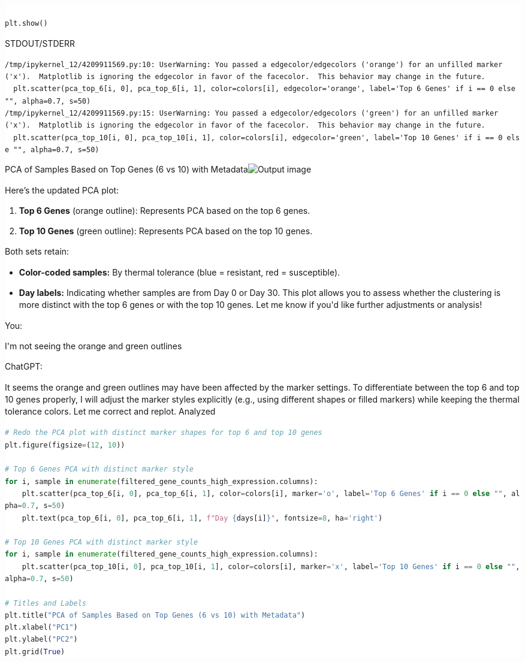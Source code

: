 ```python

plt.show()
```

STDOUT/STDERR

```
/tmp/ipykernel_12/4209911569.py:10: UserWarning: You passed a edgecolor/edgecolors ('orange') for an unfilled marker ('x').  Matplotlib is ignoring the edgecolor in favor of the facecolor.  This behavior may change in the future.
  plt.scatter(pca_top_6[i, 0], pca_top_6[i, 1], color=colors[i], edgecolor='orange', label='Top 6 Genes' if i == 0 else "", alpha=0.7, s=50)
/tmp/ipykernel_12/4209911569.py:15: UserWarning: You passed a edgecolor/edgecolors ('green') for an unfilled marker ('x').  Matplotlib is ignoring the edgecolor in favor of the facecolor.  This behavior may change in the future.
  plt.scatter(pca_top_10[i, 0], pca_top_10[i, 1], color=colors[i], edgecolor='green', label='Top 10 Genes' if i == 0 else "", alpha=0.7, s=50)
```
PCA of Samples Based on Top Genes (6 vs 10) with Metadata![Output image](https://files.oaiusercontent.com/file-3VuiTetRat8Ghx8EqQfDF7?se=2024-12-31T18%3A01%3A02Z&sp=r&sv=2024-08-04&sr=b&rscc=max-age%3D299%2C%20immutable%2C%20private&rscd=attachment%3B%20filename%3D637bf012-1dd4-432d-9ad0-90100daa3546&sig=3i6DIS0UgB/uzdMtOtFbMs8iSWYHpkXEZJBNWiG8RFw%3D) 

Here’s the updated PCA plot:
 
1. **Top 6 Genes**  (orange outline): Represents PCA based on the top 6 genes.
 
2. **Top 10 Genes**  (green outline): Represents PCA based on the top 10 genes.

Both sets retain:
 
- **Color-coded samples:**  By thermal tolerance (blue = resistant, red = susceptible).
 
- **Day labels:**  Indicating whether samples are from Day 0 or Day 30.
This plot allows you to assess whether the clustering is more distinct with the top 6 genes or with the top 10 genes. Let me know if you'd like further adjustments or analysis! ​​

You: 

I'm not seeing the orange and green outlines

ChatGPT: 

It seems the orange and green outlines may have been affected by the marker settings. To differentiate between the top 6 and top 10 genes properly, I will adjust the marker styles explicitly (e.g., using different shapes or filled markers) while keeping the thermal tolerance colors. Let me correct and replot.
Analyzed

```python
# Redo the PCA plot with distinct marker shapes for top 6 and top 10 genes
plt.figure(figsize=(12, 10))

# Top 6 Genes PCA with distinct marker style
for i, sample in enumerate(filtered_gene_counts_high_expression.columns):
    plt.scatter(pca_top_6[i, 0], pca_top_6[i, 1], color=colors[i], marker='o', label='Top 6 Genes' if i == 0 else "", alpha=0.7, s=50)
    plt.text(pca_top_6[i, 0], pca_top_6[i, 1], f"Day {days[i]}", fontsize=8, ha='right')

# Top 10 Genes PCA with distinct marker style
for i, sample in enumerate(filtered_gene_counts_high_expression.columns):
    plt.scatter(pca_top_10[i, 0], pca_top_10[i, 1], color=colors[i], marker='x', label='Top 10 Genes' if i == 0 else "", alpha=0.7, s=50)

# Titles and Labels
plt.title("PCA of Samples Based on Top Genes (6 vs 10) with Metadata")
plt.xlabel("PC1")
plt.ylabel("PC2")
plt.grid(True)
```